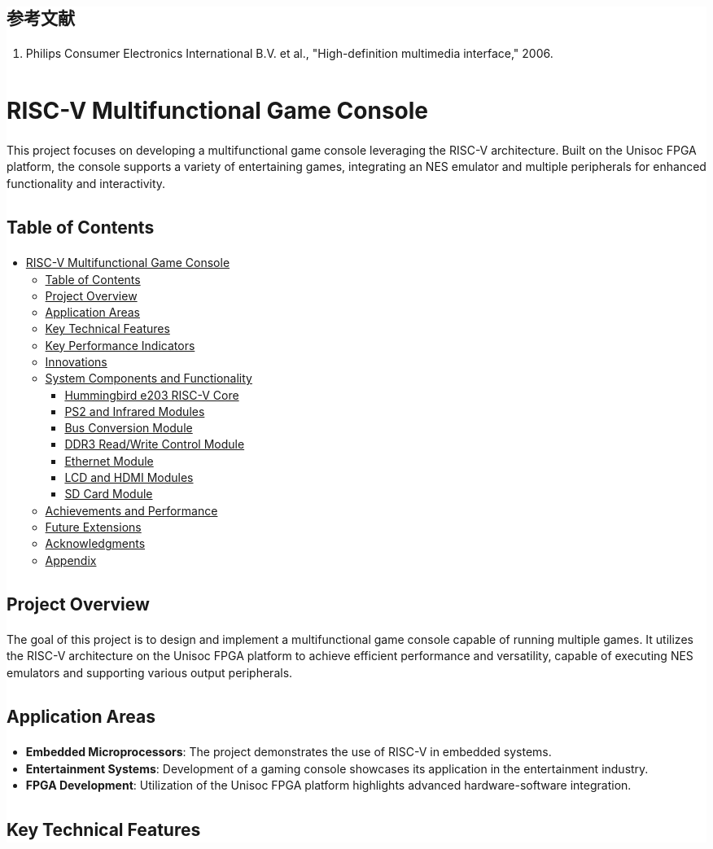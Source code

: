 
## 参考文献

1. Philips Consumer Electronics International B.V. et al., "High-definition multimedia interface," 2006.

# RISC-V Multifunctional Game Console

This project focuses on developing a multifunctional game console leveraging the RISC-V architecture. Built on the Unisoc FPGA platform, the console supports a variety of entertaining games, integrating an NES emulator and multiple peripherals for enhanced functionality and interactivity.

## Table of Contents

- [RISC-V Multifunctional Game Console](#risc-v-multifunctional-game-console)
  - [Table of Contents](#table-of-contents)
  - [Project Overview](#project-overview)
  - [Application Areas](#application-areas)
  - [Key Technical Features](#key-technical-features)
  - [Key Performance Indicators](#key-performance-indicators)
  - [Innovations](#innovations)
  - [System Components and Functionality](#system-components-and-functionality)
    - [Hummingbird e203 RISC-V Core](#hummingbird-e203-risc-v-core)
    - [PS2 and Infrared Modules](#ps2-and-infrared-modules)
    - [Bus Conversion Module](#bus-conversion-module)
    - [DDR3 Read/Write Control Module](#ddr3-readwrite-control-module)
    - [Ethernet Module](#ethernet-module)
    - [LCD and HDMI Modules](#lcd-and-hdmi-modules)
    - [SD Card Module](#sd-card-module)
  - [Achievements and Performance](#achievements-and-performance)
  - [Future Extensions](#future-extensions)
  - [Acknowledgments](#acknowledgments)
  - [Appendix](#appendix)

## Project Overview

The goal of this project is to design and implement a multifunctional game console capable of running multiple games. It utilizes the RISC-V architecture on the Unisoc FPGA platform to achieve efficient performance and versatility, capable of executing NES emulators and supporting various output peripherals.

## Application Areas

- **Embedded Microprocessors**: The project demonstrates the use of RISC-V in embedded systems.
- **Entertainment Systems**: Development of a gaming console showcases its application in the entertainment industry.
- **FPGA Development**: Utilization of the Unisoc FPGA platform highlights advanced hardware-software integration.

## Key Technical Features
